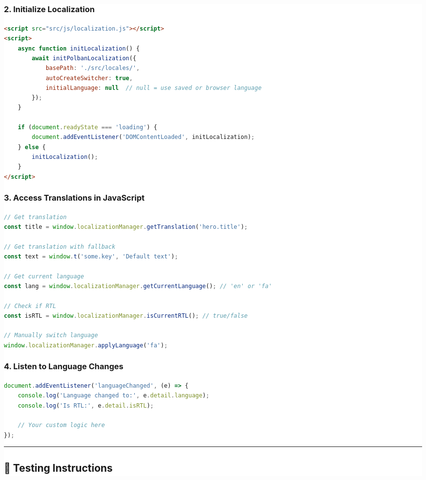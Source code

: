### 2. Initialize Localization
```html
<script src="src/js/localization.js"></script>
<script>
    async function initLocalization() {
        await initPolbanLocalization({
            basePath: './src/locales/',
            autoCreateSwitcher: true,
            initialLanguage: null  // null = use saved or browser language
        });
    }

    if (document.readyState === 'loading') {
        document.addEventListener('DOMContentLoaded', initLocalization);
    } else {
        initLocalization();
    }
</script>
```

### 3. Access Translations in JavaScript
```javascript
// Get translation
const title = window.localizationManager.getTranslation('hero.title');

// Get translation with fallback
const text = window.t('some.key', 'Default text');

// Get current language
const lang = window.localizationManager.getCurrentLanguage(); // 'en' or 'fa'

// Check if RTL
const isRTL = window.localizationManager.isCurrentRTL(); // true/false

// Manually switch language
window.localizationManager.applyLanguage('fa');
```

### 4. Listen to Language Changes
```javascript
document.addEventListener('languageChanged', (e) => {
    console.log('Language changed to:', e.detail.language);
    console.log('Is RTL:', e.detail.isRTL);

    // Your custom logic here
});
```

---

## 🧪 Testing Instructions
